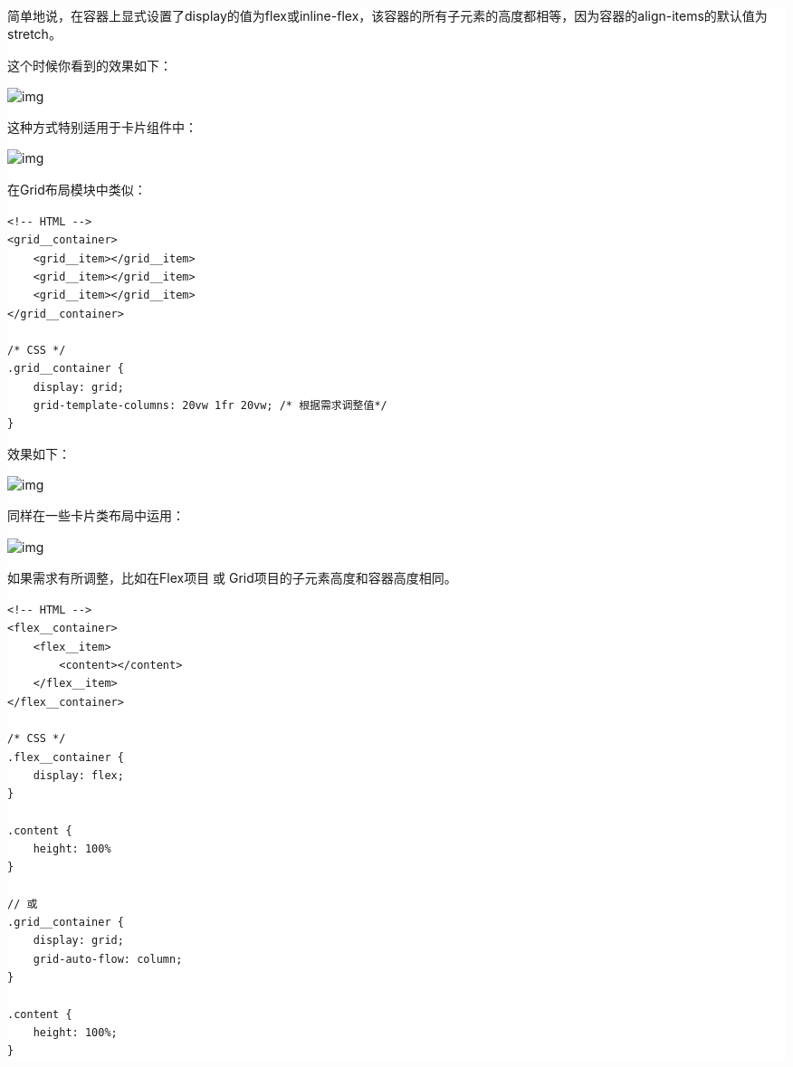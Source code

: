 简单地说，在容器上显式设置了display的值为flex或inline-flex，该容器的所有子元素的高度都相等，因为容器的align-items的默认值为stretch。

这个时候你看到的效果如下：

![img](https://p9-juejin.byteimg.com/tos-cn-i-k3u1fbpfcp/820c6143b4ec4949a39185204725acbb~tplv-k3u1fbpfcp-zoom-1.image)

这种方式特别适用于卡片组件中：

![img](https://p1-juejin.byteimg.com/tos-cn-i-k3u1fbpfcp/968c6d60f8d14d7fa545218fd3d915c8~tplv-k3u1fbpfcp-zoom-1.image)

在Grid布局模块中类似：

```
<!-- HTML -->
<grid__container>
    <grid__item></grid__item>
    <grid__item></grid__item>
    <grid__item></grid__item>
</grid__container>

/* CSS */
.grid__container {
    display: grid;
    grid-template-columns: 20vw 1fr 20vw; /* 根据需求调整值*/
}

```

效果如下：

![img](https://p6-juejin.byteimg.com/tos-cn-i-k3u1fbpfcp/54268b1e72d24e648029c054edfbe67a~tplv-k3u1fbpfcp-zoom-1.image)

同样在一些卡片类布局中运用：

![img](https://p1-juejin.byteimg.com/tos-cn-i-k3u1fbpfcp/f768f742ec214139b2ba162f6be32cd4~tplv-k3u1fbpfcp-zoom-1.image)

如果需求有所调整，比如在Flex项目 或 Grid项目的子元素高度和容器高度相同。

```
<!-- HTML -->
<flex__container>
    <flex__item>
        <content></content>
    </flex__item>
</flex__container>

/* CSS */
.flex__container {
    display: flex;
}

.content {
    height: 100%
}

// 或
.grid__container {
    display: grid;
    grid-auto-flow: column;
}

.content {
    height: 100%;
}

```
